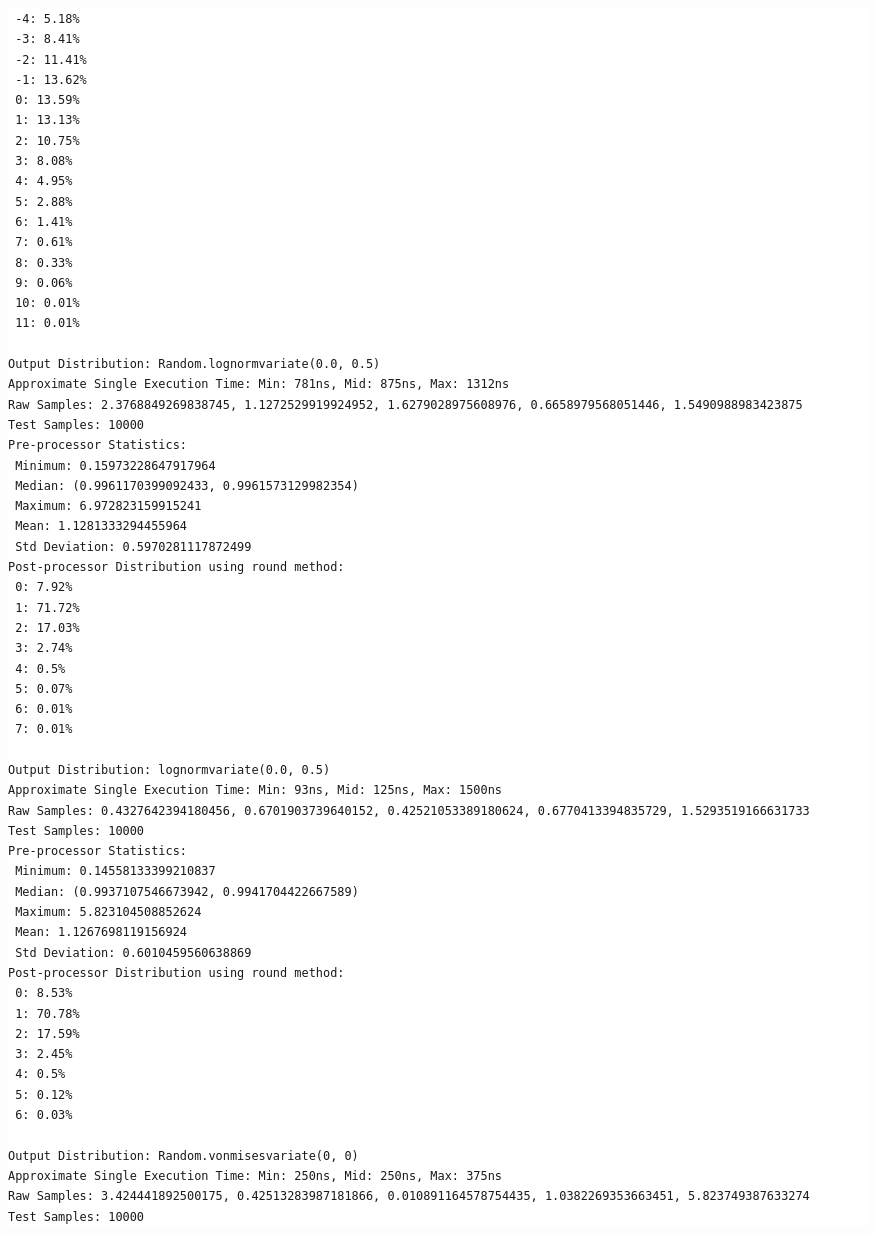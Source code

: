 ```
 -4: 5.18%
 -3: 8.41%
 -2: 11.41%
 -1: 13.62%
 0: 13.59%
 1: 13.13%
 2: 10.75%
 3: 8.08%
 4: 4.95%
 5: 2.88%
 6: 1.41%
 7: 0.61%
 8: 0.33%
 9: 0.06%
 10: 0.01%
 11: 0.01%

Output Distribution: Random.lognormvariate(0.0, 0.5)
Approximate Single Execution Time: Min: 781ns, Mid: 875ns, Max: 1312ns
Raw Samples: 2.3768849269838745, 1.1272529919924952, 1.6279028975608976, 0.6658979568051446, 1.5490988983423875
Test Samples: 10000
Pre-processor Statistics:
 Minimum: 0.15973228647917964
 Median: (0.9961170399092433, 0.9961573129982354)
 Maximum: 6.972823159915241
 Mean: 1.1281333294455964
 Std Deviation: 0.5970281117872499
Post-processor Distribution using round method:
 0: 7.92%
 1: 71.72%
 2: 17.03%
 3: 2.74%
 4: 0.5%
 5: 0.07%
 6: 0.01%
 7: 0.01%

Output Distribution: lognormvariate(0.0, 0.5)
Approximate Single Execution Time: Min: 93ns, Mid: 125ns, Max: 1500ns
Raw Samples: 0.4327642394180456, 0.6701903739640152, 0.42521053389180624, 0.6770413394835729, 1.5293519166631733
Test Samples: 10000
Pre-processor Statistics:
 Minimum: 0.14558133399210837
 Median: (0.9937107546673942, 0.9941704422667589)
 Maximum: 5.823104508852624
 Mean: 1.1267698119156924
 Std Deviation: 0.6010459560638869
Post-processor Distribution using round method:
 0: 8.53%
 1: 70.78%
 2: 17.59%
 3: 2.45%
 4: 0.5%
 5: 0.12%
 6: 0.03%

Output Distribution: Random.vonmisesvariate(0, 0)
Approximate Single Execution Time: Min: 250ns, Mid: 250ns, Max: 375ns
Raw Samples: 3.424441892500175, 0.42513283987181866, 0.010891164578754435, 1.0382269353663451, 5.823749387633274
Test Samples: 10000
```